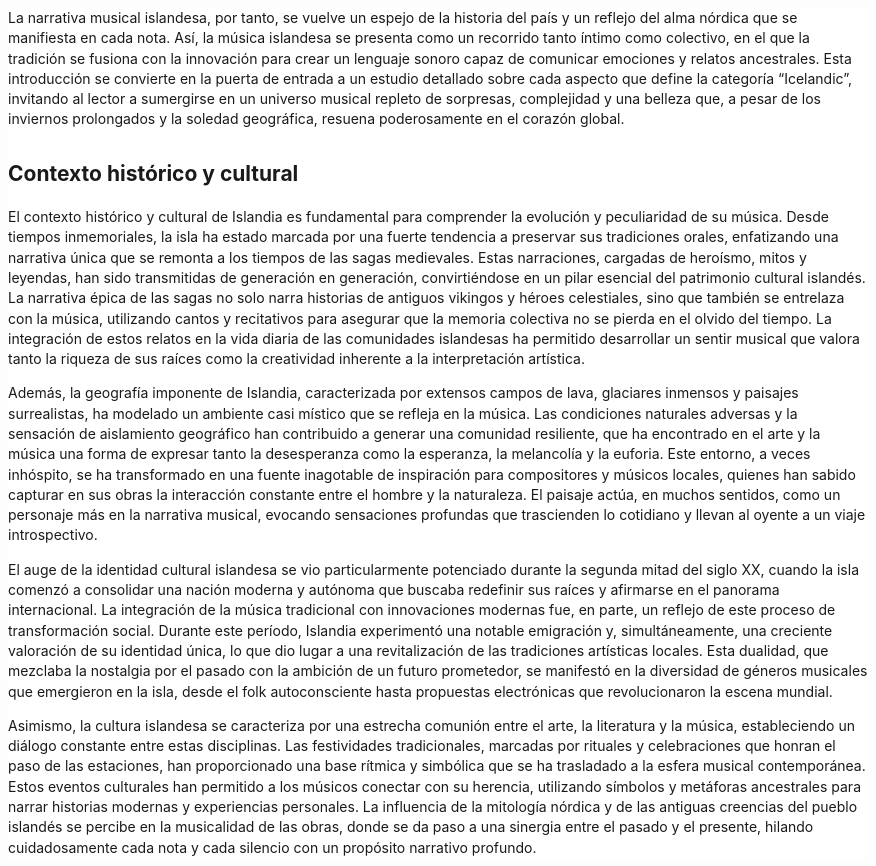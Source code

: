 La narrativa musical islandesa, por tanto, se vuelve un espejo de la historia del país y un reflejo del alma nórdica que se manifiesta en cada nota. Así, la música islandesa se presenta como un recorrido tanto íntimo como colectivo, en el que la tradición se fusiona con la innovación para crear un lenguaje sonoro capaz de comunicar emociones y relatos ancestrales. Esta introducción se convierte en la puerta de entrada a un estudio detallado sobre cada aspecto que define la categoría “Icelandic”, invitando al lector a sumergirse en un universo musical repleto de sorpresas, complejidad y una belleza que, a pesar de los inviernos prolongados y la soledad geográfica, resuena poderosamente en el corazón global.


## Contexto histórico y cultural

El contexto histórico y cultural de Islandia es fundamental para comprender la evolución y peculiaridad de su música. Desde tiempos inmemoriales, la isla ha estado marcada por una fuerte tendencia a preservar sus tradiciones orales, enfatizando una narrativa única que se remonta a los tiempos de las sagas medievales. Estas narraciones, cargadas de heroísmo, mitos y leyendas, han sido transmitidas de generación en generación, convirtiéndose en un pilar esencial del patrimonio cultural islandés. La narrativa épica de las sagas no solo narra historias de antiguos vikingos y héroes celestiales, sino que también se entrelaza con la música, utilizando cantos y recitativos para asegurar que la memoria colectiva no se pierda en el olvido del tiempo. La integración de estos relatos en la vida diaria de las comunidades islandesas ha permitido desarrollar un sentir musical que valora tanto la riqueza de sus raíces como la creatividad inherente a la interpretación artística.

Además, la geografía imponente de Islandia, caracterizada por extensos campos de lava, glaciares inmensos y paisajes surrealistas, ha modelado un ambiente casi místico que se refleja en la música. Las condiciones naturales adversas y la sensación de aislamiento geográfico han contribuido a generar una comunidad resiliente, que ha encontrado en el arte y la música una forma de expresar tanto la desesperanza como la esperanza, la melancolía y la euforia. Este entorno, a veces inhóspito, se ha transformado en una fuente inagotable de inspiración para compositores y músicos locales, quienes han sabido capturar en sus obras la interacción constante entre el hombre y la naturaleza. El paisaje actúa, en muchos sentidos, como un personaje más en la narrativa musical, evocando sensaciones profundas que trascienden lo cotidiano y llevan al oyente a un viaje introspectivo.

El auge de la identidad cultural islandesa se vio particularmente potenciado durante la segunda mitad del siglo XX, cuando la isla comenzó a consolidar una nación moderna y autónoma que buscaba redefinir sus raíces y afirmarse en el panorama internacional. La integración de la música tradicional con innovaciones modernas fue, en parte, un reflejo de este proceso de transformación social. Durante este período, Islandia experimentó una notable emigración y, simultáneamente, una creciente valoración de su identidad única, lo que dio lugar a una revitalización de las tradiciones artísticas locales. Esta dualidad, que mezclaba la nostalgia por el pasado con la ambición de un futuro prometedor, se manifestó en la diversidad de géneros musicales que emergieron en la isla, desde el folk autoconsciente hasta propuestas electrónicas que revolucionaron la escena mundial.

Asimismo, la cultura islandesa se caracteriza por una estrecha comunión entre el arte, la literatura y la música, estableciendo un diálogo constante entre estas disciplinas. Las festividades tradicionales, marcadas por rituales y celebraciones que honran el paso de las estaciones, han proporcionado una base rítmica y simbólica que se ha trasladado a la esfera musical contemporánea. Estos eventos culturales han permitido a los músicos conectar con su herencia, utilizando símbolos y metáforas ancestrales para narrar historias modernas y experiencias personales. La influencia de la mitología nórdica y de las antiguas creencias del pueblo islandés se percibe en la musicalidad de las obras, donde se da paso a una sinergia entre el pasado y el presente, hilando cuidadosamente cada nota y cada silencio con un propósito narrativo profundo.
